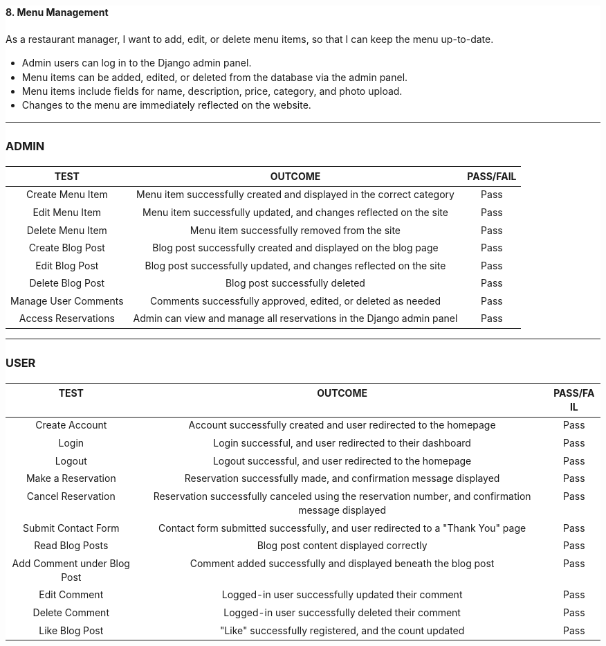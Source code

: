 #### 8. Menu Management
As a restaurant manager, I want to add, edit, or delete menu items, so that I can keep the menu up-to-date.

* Admin users can log in to the Django admin panel.
* Menu items can be added, edited, or deleted from the database via the admin panel.
* Menu items include fields for name, description, price, category, and photo upload.
* Changes to the menu are immediately reflected on the website.


---

### ADMIN

| TEST | OUTCOME | PASS/FAIL |
|:---:|:---:|:---:|
| Create Menu Item | Menu item successfully created and displayed in the correct category | Pass |
| Edit Menu Item | Menu item successfully updated, and changes reflected on the site | Pass |
| Delete Menu Item | Menu item successfully removed from the site | Pass |
| Create Blog Post | Blog post successfully created and displayed on the blog page | Pass |
| Edit Blog Post | Blog post successfully updated, and changes reflected on the site | Pass |
| Delete Blog Post | Blog post successfully deleted | Pass |
| Manage User Comments | Comments successfully approved, edited, or deleted as needed | Pass |
| Access Reservations | Admin can view and manage all reservations in the Django admin panel | Pass |

---

### USER

| TEST | OUTCOME | PASS/FAIL |
|:---:|:---:|:---:|
| Create Account | Account successfully created and user redirected to the homepage | Pass |
| Login | Login successful, and user redirected to their dashboard | Pass |
| Logout | Logout successful, and user redirected to the homepage | Pass |
| Make a Reservation | Reservation successfully made, and confirmation message displayed | Pass |
| Cancel Reservation | Reservation successfully canceled using the reservation number, and confirmation message displayed | Pass |
| Submit Contact Form | Contact form submitted successfully, and user redirected to a "Thank You" page | Pass |
| Read Blog Posts | Blog post content displayed correctly | Pass |
| Add Comment under Blog Post | Comment added successfully and displayed beneath the blog post | Pass |
| Edit Comment | Logged-in user successfully updated their comment | Pass |
| Delete Comment | Logged-in user successfully deleted their comment | Pass |
| Like Blog Post | "Like" successfully registered, and the count updated | Pass |
